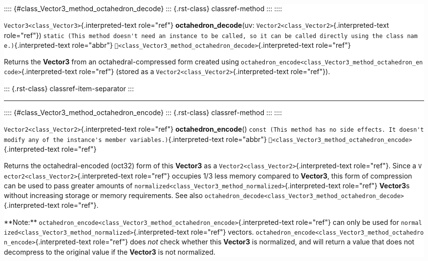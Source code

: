 :::: {#class_Vector3_method_octahedron_decode}
::: {.rst-class}
classref-method
:::
::::

`Vector3<class_Vector3>`{.interpreted-text role="ref"}
**octahedron_decode**(uv: `Vector2<class_Vector2>`{.interpreted-text
role="ref"})
`static (This method doesn't need an instance to be called, so it can be called directly using the class name.)`{.interpreted-text
role="abbr"}
`🔗<class_Vector3_method_octahedron_decode>`{.interpreted-text
role="ref"}

Returns the **Vector3** from an octahedral-compressed form created using
`octahedron_encode<class_Vector3_method_octahedron_encode>`{.interpreted-text
role="ref"} (stored as a `Vector2<class_Vector2>`{.interpreted-text
role="ref"}).

::: {.rst-class}
classref-item-separator
:::

------------------------------------------------------------------------

:::: {#class_Vector3_method_octahedron_encode}
::: {.rst-class}
classref-method
:::
::::

`Vector2<class_Vector2>`{.interpreted-text role="ref"}
**octahedron_encode**()
`const (This method has no side effects. It doesn't modify any of the instance's member variables.)`{.interpreted-text
role="abbr"}
`🔗<class_Vector3_method_octahedron_encode>`{.interpreted-text
role="ref"}

Returns the octahedral-encoded (oct32) form of this **Vector3** as a
`Vector2<class_Vector2>`{.interpreted-text role="ref"}. Since a
`Vector2<class_Vector2>`{.interpreted-text role="ref"} occupies 1/3 less
memory compared to **Vector3**, this form of compression can be used to
pass greater amounts of
`normalized<class_Vector3_method_normalized>`{.interpreted-text
role="ref"} **Vector3**s without increasing storage or memory
requirements. See also
`octahedron_decode<class_Vector3_method_octahedron_decode>`{.interpreted-text
role="ref"}.

\*\*Note:\*\*
`octahedron_encode<class_Vector3_method_octahedron_encode>`{.interpreted-text
role="ref"} can only be used for
`normalized<class_Vector3_method_normalized>`{.interpreted-text
role="ref"} vectors.
`octahedron_encode<class_Vector3_method_octahedron_encode>`{.interpreted-text
role="ref"} does *not* check whether this **Vector3** is normalized, and
will return a value that does not decompress to the original value if
the **Vector3** is not normalized.
